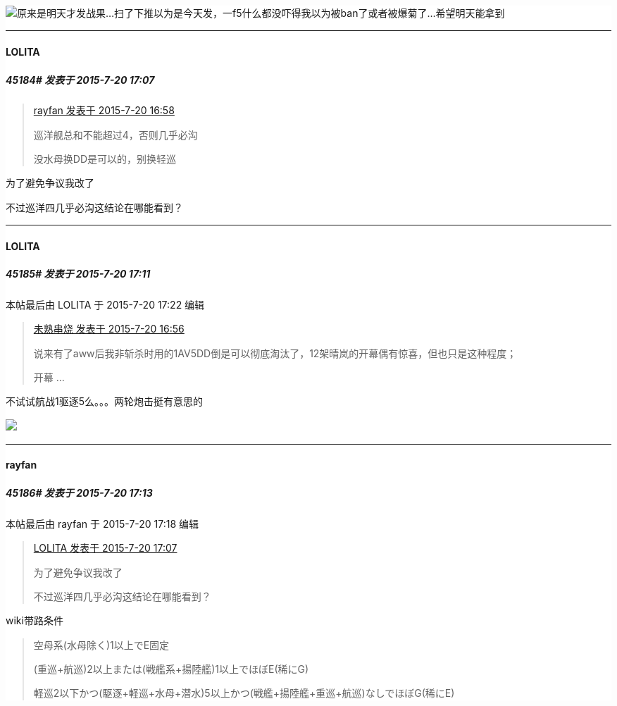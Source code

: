 
<img src="https://static.saraba1st.com/image/smiley/face/06.gif" referrerpolicy="no-referrer">原来是明天才发战果…扫了下推以为是今天发，一f5什么都没吓得我以为被ban了或者被爆菊了…希望明天能拿到


*****

####  LOLITA  
##### 45184#       发表于 2015-7-20 17:07


<blockquote><a href="httphttps://bbs.saraba1st.com/2b/forum.php?mod=redirect&amp;goto=findpost&amp;pid=29600567&amp;ptid=930880" target="_blank">rayfan 发表于 2015-7-20 16:58</a>

巡洋舰总和不能超过4，否则几乎必沟

没水母换DD是可以的，别换轻巡</blockquote>
为了避免争议我改了

不过巡洋四几乎必沟这结论在哪能看到？


*****

####  LOLITA  
##### 45185#       发表于 2015-7-20 17:11


 本帖最后由 LOLITA 于 2015-7-20 17:22 编辑 
<blockquote><a href="httphttps://bbs.saraba1st.com/2b/forum.php?mod=redirect&amp;goto=findpost&amp;pid=29600543&amp;ptid=930880" target="_blank">未熟串烧 发表于 2015-7-20 16:56</a>

说来有了aww后我非斩杀时用的1AV5DD倒是可以彻底淘汰了，12架晴岚的开幕偶有惊喜，但也只是这种程度；

开幕 ...</blockquote>

不试试航战1驱逐5么。。。两轮炮击挺有意思的


<img src="http://ww3.sinaimg.cn/large/540908bcjw1eu9d333f6tj20m80dc0wt.jpg" referrerpolicy="no-referrer">


*****

####  rayfan  
##### 45186#       发表于 2015-7-20 17:13


 本帖最后由 rayfan 于 2015-7-20 17:18 编辑 
<blockquote><a href="httphttps://bbs.saraba1st.com/2b/forum.php?mod=redirect&amp;goto=findpost&amp;pid=29600668&amp;ptid=930880" target="_blank">LOLITA 发表于 2015-7-20 17:07</a>

为了避免争议我改了

不过巡洋四几乎必沟这结论在哪能看到？</blockquote>
wiki带路条件 <blockquote>空母系(水母除く)1以上でE固定

(重巡+航巡)2以上または(戦艦系+揚陸艦)1以上でほぼE(稀にG)

軽巡2以下かつ(駆逐+軽巡+水母+潜水)5以上かつ(戦艦+揚陸艦+重巡+航巡)なしでほぼG(稀にE)
